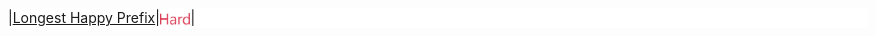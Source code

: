 |[Longest Happy Prefix](./Longest%20Happy%20Prefix)|<img src="https://github.com/AnasImloul/Leetcode-Solutions/blob/main/icons/hard.svg" height="12px" align="center"/>|<a href="./Longest%20Happy%20Prefix/Longest%20Happy%20Prefix.cpp">